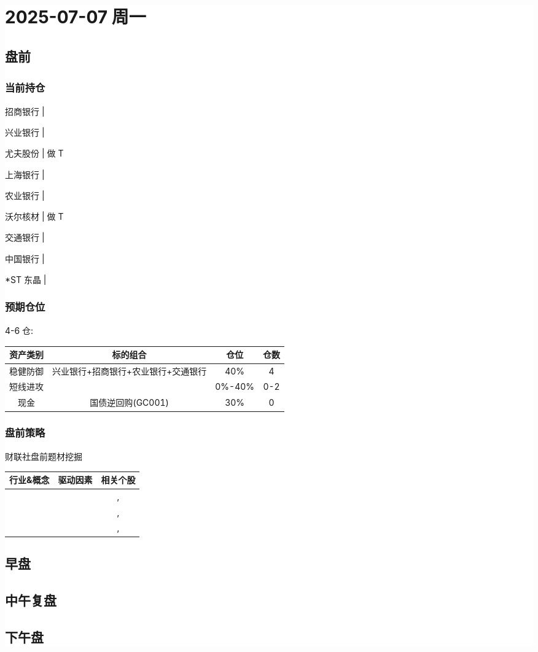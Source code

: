 # 2025-07-07 周一

## 盘前

### 当前持仓

招商银行 |

兴业银行 |

尤夫股份 | 做 T

上海银行 |

农业银行 |

沃尔核材 | 做 T

交通银行 |

中国银行 |

\*ST 东晶 |

### 预期仓位

4-6 仓:

| 资产类别 |              标的组合               |  仓位  | 仓数 |
| :------: | :---------------------------------: | :----: | :--: |
| 稳健防御 | 兴业银行+招商银行+农业银行+交通银行 |  40%   |  4   |
| 短线进攻 |                                     | 0%-40% | 0-2  |
|   现金   |          国债逆回购(GC001)          |  30%   |  0   |

### 盘前策略

财联社盘前题材挖掘

| 行业&概念 | 驱动因素 | 相关个股 |
| :-------: | :------: | :------: |
|           |          |    ,     |
|           |          |    ,     |
|           |          |    ,     |

## 早盘

## 中午复盘

## 下午盘
